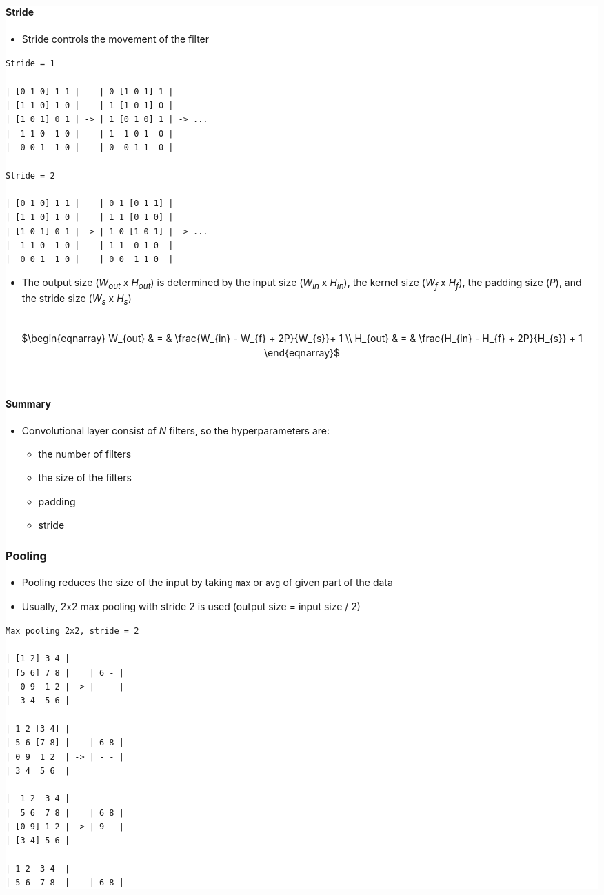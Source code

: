 #### Stride

* Stride controls the movement of the filter

```
Stride = 1

| [0 1 0] 1 1 |    | 0 [1 0 1] 1 |
| [1 1 0] 1 0 |    | 1 [1 0 1] 0 |
| [1 0 1] 0 1 | -> | 1 [0 1 0] 1 | -> ...
|  1 1 0  1 0 |    | 1  1 0 1  0 |
|  0 0 1  1 0 |    | 0  0 1 1  0 |

Stride = 2

| [0 1 0] 1 1 |    | 0 1 [0 1 1] |
| [1 1 0] 1 0 |    | 1 1 [0 1 0] |
| [1 0 1] 0 1 | -> | 1 0 [1 0 1] | -> ...
|  1 1 0  1 0 |    | 1 1  0 1 0  |
|  0 0 1  1 0 |    | 0 0  1 1 0  |

```

* The output size ($W_{out}$ x $H_{out}$) is determined by the input size ($W_{in}$ x $H_{in}$), the kernel size ($W_{f}$ x $H_{f}$),  the padding size ($P$), and the stride size ($W_{s}$ x $H_{s}$)

<p align="center"><br>$\begin{eqnarray}
W_{out} & = & \frac{W_{in} - W_{f} + 2P}{W_{s}}+ 1 \\
H_{out} & = & \frac{H_{in} - H_{f} + 2P}{H_{s}} + 1
\end{eqnarray}$</p><br>

#### Summary

* Convolutional layer consist of $N$ filters, so the hyperparameters are:

    * the number of filters
    
    * the size of the filters
    
    * padding
    
    * stride

### Pooling

* Pooling reduces the size of the input by taking `max` or `avg` of given part of the data

* Usually, 2x2 max pooling with stride 2 is used (output size = input size / 2)

```
Max pooling 2x2, stride = 2

| [1 2] 3 4 |    
| [5 6] 7 8 |    | 6 - |
|  0 9  1 2 | -> | - - |
|  3 4  5 6 |

| 1 2 [3 4] |    
| 5 6 [7 8] |    | 6 8 |
| 0 9  1 2  | -> | - - |
| 3 4  5 6  |

|  1 2  3 4 |    
|  5 6  7 8 |    | 6 8 |
| [0 9] 1 2 | -> | 9 - |
| [3 4] 5 6 |

| 1 2  3 4  |    
| 5 6  7 8  |    | 6 8 |
```